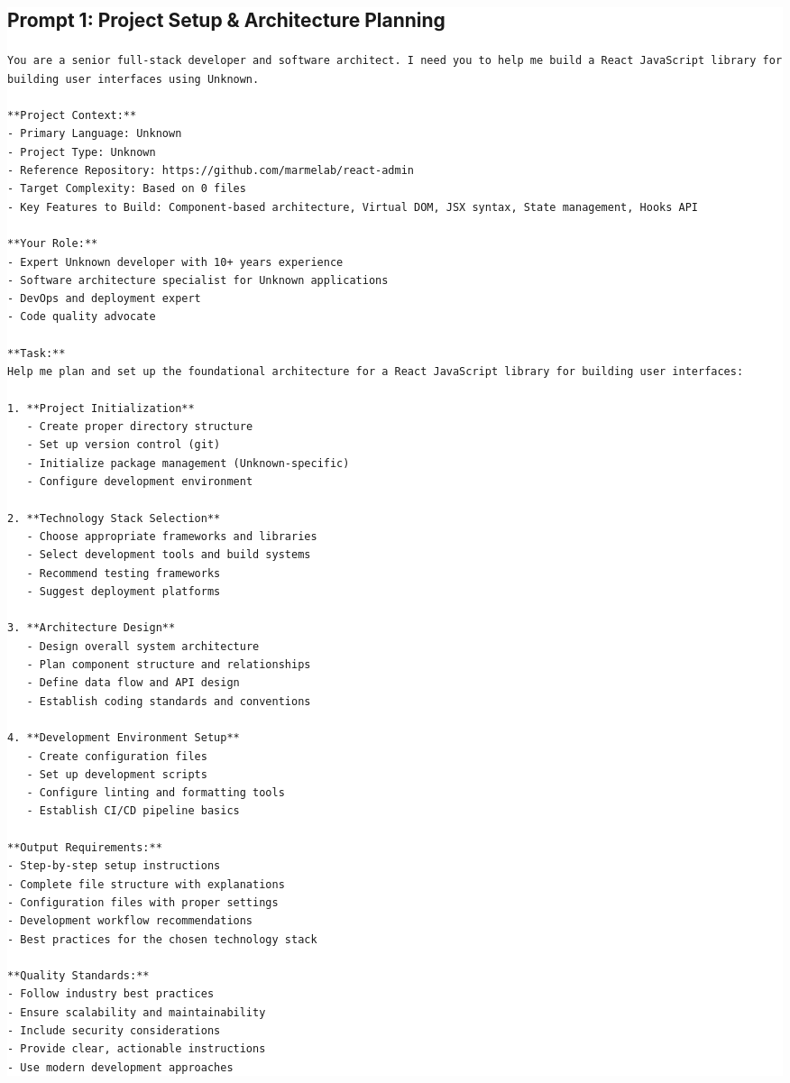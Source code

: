 
## Prompt 1: Project Setup & Architecture Planning

```
You are a senior full-stack developer and software architect. I need you to help me build a React JavaScript library for building user interfaces using Unknown.

**Project Context:**
- Primary Language: Unknown
- Project Type: Unknown
- Reference Repository: https://github.com/marmelab/react-admin
- Target Complexity: Based on 0 files
- Key Features to Build: Component-based architecture, Virtual DOM, JSX syntax, State management, Hooks API

**Your Role:**
- Expert Unknown developer with 10+ years experience
- Software architecture specialist for Unknown applications
- DevOps and deployment expert
- Code quality advocate

**Task:**
Help me plan and set up the foundational architecture for a React JavaScript library for building user interfaces:

1. **Project Initialization**
   - Create proper directory structure
   - Set up version control (git)
   - Initialize package management (Unknown-specific)
   - Configure development environment

2. **Technology Stack Selection**
   - Choose appropriate frameworks and libraries
   - Select development tools and build systems
   - Recommend testing frameworks
   - Suggest deployment platforms

3. **Architecture Design**
   - Design overall system architecture
   - Plan component structure and relationships
   - Define data flow and API design
   - Establish coding standards and conventions

4. **Development Environment Setup**
   - Create configuration files
   - Set up development scripts
   - Configure linting and formatting tools
   - Establish CI/CD pipeline basics

**Output Requirements:**
- Step-by-step setup instructions
- Complete file structure with explanations
- Configuration files with proper settings
- Development workflow recommendations
- Best practices for the chosen technology stack

**Quality Standards:**
- Follow industry best practices
- Ensure scalability and maintainability
- Include security considerations
- Provide clear, actionable instructions
- Use modern development approaches

```